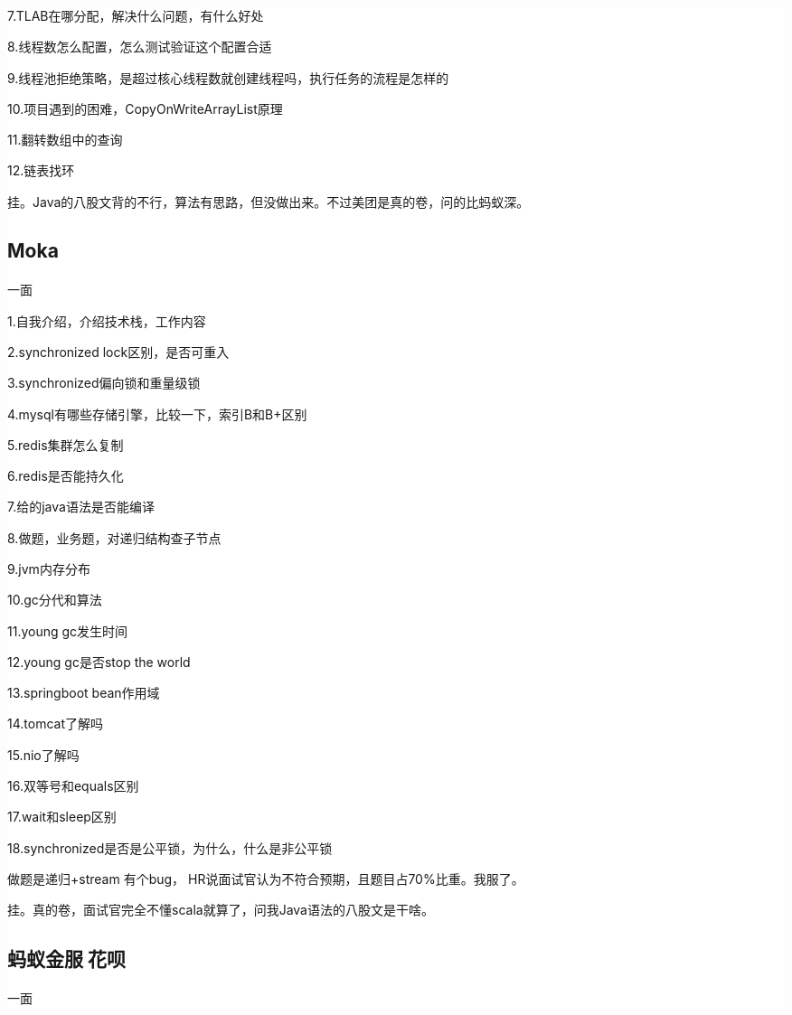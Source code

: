 7.TLAB在哪分配，解决什么问题，有什么好处

8.线程数怎么配置，怎么测试验证这个配置合适

9.线程池拒绝策略，是超过核心线程数就创建线程吗，执行任务的流程是怎样的

10.项目遇到的困难，CopyOnWriteArrayList原理

11.翻转数组中的查询

12.链表找环


挂。Java的八股文背的不行，算法有思路，但没做出来。不过美团是真的卷，问的比蚂蚁深。

## Moka 

一面

1.自我介绍，介绍技术栈，工作内容

2.synchronized lock区别，是否可重入

3.synchronized偏向锁和重量级锁

4.mysql有哪些存储引擎，比较一下，索引B和B+区别

5.redis集群怎么复制

6.redis是否能持久化

7.给的java语法是否能编译

8.做题，业务题，对递归结构查子节点

9.jvm内存分布

10.gc分代和算法

11.young gc发生时间

12.young gc是否stop the world

13.springboot bean作用域

14.tomcat了解吗

15.nio了解吗

16.双等号和equals区别

17.wait和sleep区别

18.synchronized是否是公平锁，为什么，什么是非公平锁

做题是递归+stream 有个bug， HR说面试官认为不符合预期，且题目占70%比重。我服了。

挂。真的卷，面试官完全不懂scala就算了，问我Java语法的八股文是干啥。

## 蚂蚁金服 花呗

一面
